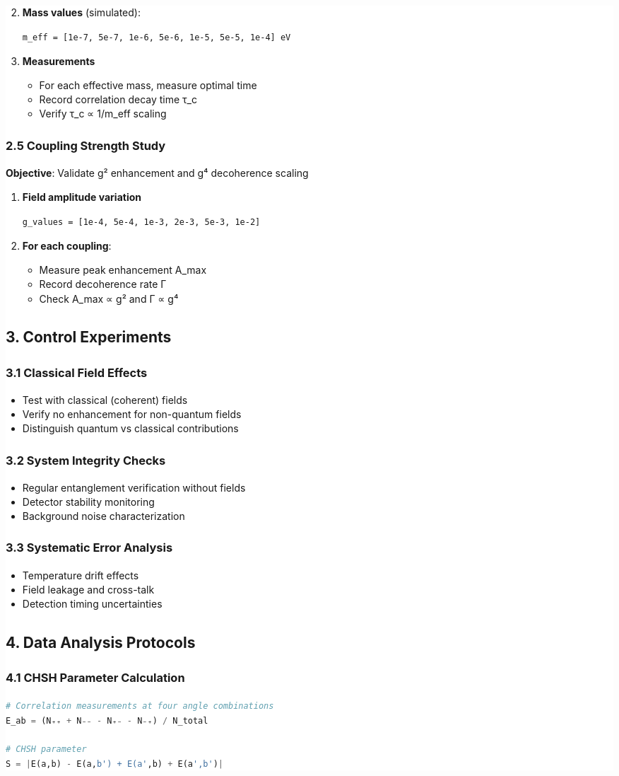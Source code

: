 2. **Mass values** (simulated):

   ```
   m_eff = [1e-7, 5e-7, 1e-6, 5e-6, 1e-5, 5e-5, 1e-4] eV
   ```

3. **Measurements**
   - For each effective mass, measure optimal time
   - Record correlation decay time τ_c
   - Verify τ_c ∝ 1/m_eff scaling

### 2.5 Coupling Strength Study

**Objective**: Validate g² enhancement and g⁴ decoherence scaling

1. **Field amplitude variation**

   ```
   g_values = [1e-4, 5e-4, 1e-3, 2e-3, 5e-3, 1e-2]
   ```

2. **For each coupling**:
   - Measure peak enhancement A_max
   - Record decoherence rate Γ
   - Check A_max ∝ g² and Γ ∝ g⁴

## 3. Control Experiments

### 3.1 Classical Field Effects

- Test with classical (coherent) fields
- Verify no enhancement for non-quantum fields
- Distinguish quantum vs classical contributions

### 3.2 System Integrity Checks

- Regular entanglement verification without fields
- Detector stability monitoring
- Background noise characterization

### 3.3 Systematic Error Analysis

- Temperature drift effects
- Field leakage and cross-talk
- Detection timing uncertainties

## 4. Data Analysis Protocols

### 4.1 CHSH Parameter Calculation

```python
# Correlation measurements at four angle combinations
E_ab = (N₊₊ + N₋₋ - N₊₋ - N₋₊) / N_total

# CHSH parameter
S = |E(a,b) - E(a,b') + E(a',b) + E(a',b')|
```
